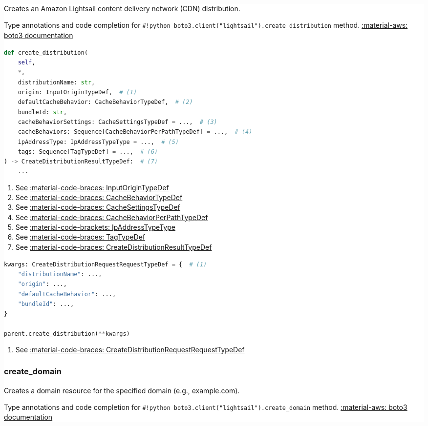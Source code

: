 Creates an Amazon Lightsail content delivery network (CDN) distribution.

Type annotations and code completion for `#!python boto3.client("lightsail").create_distribution` method.
[:material-aws: boto3 documentation](https://boto3.amazonaws.com/v1/documentation/api/latest/reference/services/lightsail.html#Lightsail.Client.create_distribution)

```python title="Method definition"
def create_distribution(
    self,
    *,
    distributionName: str,
    origin: InputOriginTypeDef,  # (1)
    defaultCacheBehavior: CacheBehaviorTypeDef,  # (2)
    bundleId: str,
    cacheBehaviorSettings: CacheSettingsTypeDef = ...,  # (3)
    cacheBehaviors: Sequence[CacheBehaviorPerPathTypeDef] = ...,  # (4)
    ipAddressType: IpAddressTypeType = ...,  # (5)
    tags: Sequence[TagTypeDef] = ...,  # (6)
) -> CreateDistributionResultTypeDef:  # (7)
    ...
```

1. See [:material-code-braces: InputOriginTypeDef](./type_defs.md#inputorigintypedef) 
2. See [:material-code-braces: CacheBehaviorTypeDef](./type_defs.md#cachebehaviortypedef) 
3. See [:material-code-braces: CacheSettingsTypeDef](./type_defs.md#cachesettingstypedef) 
4. See [:material-code-braces: CacheBehaviorPerPathTypeDef](./type_defs.md#cachebehaviorperpathtypedef) 
5. See [:material-code-brackets: IpAddressTypeType](./literals.md#ipaddresstypetype) 
6. See [:material-code-braces: TagTypeDef](./type_defs.md#tagtypedef) 
7. See [:material-code-braces: CreateDistributionResultTypeDef](./type_defs.md#createdistributionresulttypedef) 


```python title="Usage example with kwargs"
kwargs: CreateDistributionRequestRequestTypeDef = {  # (1)
    "distributionName": ...,
    "origin": ...,
    "defaultCacheBehavior": ...,
    "bundleId": ...,
}

parent.create_distribution(**kwargs)
```

1. See [:material-code-braces: CreateDistributionRequestRequestTypeDef](./type_defs.md#createdistributionrequestrequesttypedef) 

### create\_domain

Creates a domain resource for the specified domain (e.g., example.com).

Type annotations and code completion for `#!python boto3.client("lightsail").create_domain` method.
[:material-aws: boto3 documentation](https://boto3.amazonaws.com/v1/documentation/api/latest/reference/services/lightsail.html#Lightsail.Client.create_domain)
